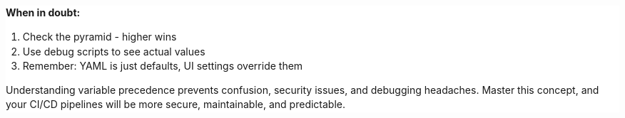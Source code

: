 **When in doubt:**
1. Check the pyramid - higher wins
2. Use debug scripts to see actual values
3. Remember: YAML is just defaults, UI settings override them

Understanding variable precedence prevents confusion, security issues, and debugging headaches. Master this concept, and your CI/CD pipelines will be more secure, maintainable, and predictable.